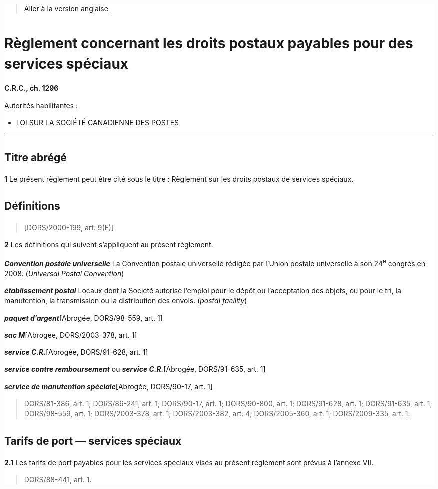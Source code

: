 > [Aller à la version anglaise](/en/Regulations/Consolidated%20Regulations%20of%20Canada/1201-1300/C.R.C.,%20c.%201296.md)

# Règlement concernant les droits postaux payables pour des services spéciaux

**C.R.C., ch. 1296**

Autorités habilitantes : 
- [LOI SUR LA SOCIÉTÉ CANADIENNE DES POSTES](/fr/Lois/Lois%20révisées%20du%20Canada/C/C-10.md)

----------



## Titre abrégé


**1** Le présent règlement peut être cité sous le titre : Règlement sur les droits postaux de services spéciaux.




## Définitions
> [DORS/2000-199, art. 9(F)]



**2** Les définitions qui suivent s’appliquent au présent règlement.

***Convention postale universelle*** La Convention postale universelle rédigée par l’Union postale universelle à son 24<sup>e</sup> congrès en 2008. (*Universal Postal Convention*)

***établissement postal*** Locaux dont la Société autorise l’emploi pour le dépôt ou l’acceptation des objets, ou pour le tri, la manutention, la transmission ou la distribution des envois. (*postal facility*) 

***paquet d’argent***[Abrogée, DORS/98-559, art. 1]

***sac M***[Abrogée, DORS/2003-378, art. 1]

***service C.R.***[Abrogée, DORS/91-628, art. 1]

***service contre remboursement*** ou ***service C.R.***[Abrogée, DORS/91-635, art. 1]

***service de manutention spéciale***[Abrogée, DORS/90-17, art. 1]
> DORS/81-386, art. 1; DORS/86-241, art. 1; DORS/90-17, art. 1; DORS/90-800, art. 1; DORS/91-628, art. 1; DORS/91-635, art. 1; DORS/98-559, art. 1; DORS/2003-378, art. 1; DORS/2003-382, art. 4; DORS/2005-360, art. 1; DORS/2009-335, art. 1.





## Tarifs de port — services spéciaux


**2.1** Les tarifs de port payables pour les services spéciaux visés au présent règlement sont prévus à l’annexe VII.
> DORS/88-441, art. 1.
